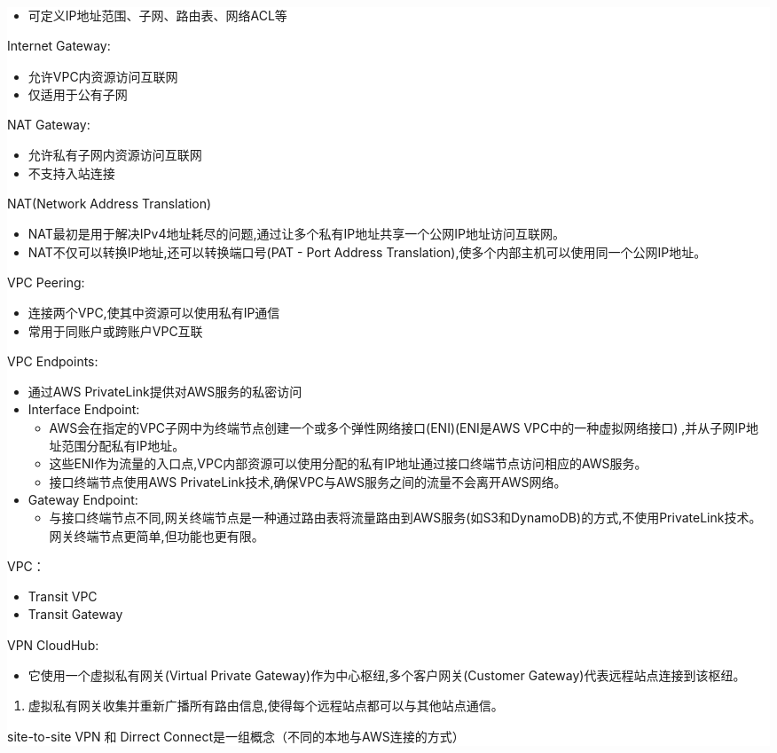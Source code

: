 - 可定义IP地址范围、子网、路由表、网络ACL等

Internet Gateway:

- 允许VPC内资源访问互联网
- 仅适用于公有子网

NAT Gateway:

- 允许私有子网内资源访问互联网
- 不支持入站连接

NAT(Network Address Translation)

- NAT最初是用于解决IPv4地址耗尽的问题,通过让多个私有IP地址共享一个公网IP地址访问互联网。
- NAT不仅可以转换IP地址,还可以转换端口号(PAT - Port Address Translation),使多个内部主机可以使用同一个公网IP地址。

VPC Peering:

- 连接两个VPC,使其中资源可以使用私有IP通信
- 常用于同账户或跨账户VPC互联

VPC Endpoints:

- 通过AWS PrivateLink提供对AWS服务的私密访问
- Interface Endpoint:
    - AWS会在指定的VPC子网中为终端节点创建一个或多个弹性网络接口(ENI)(ENI是AWS VPC中的一种虚拟网络接口)  ,并从子网IP地址范围分配私有IP地址。
    - 这些ENI作为流量的入口点,VPC内部资源可以使用分配的私有IP地址通过接口终端节点访问相应的AWS服务。
    - 接口终端节点使用AWS PrivateLink技术,确保VPC与AWS服务之间的流量不会离开AWS网络。
- Gateway Endpoint:
    - 与接口终端节点不同,网关终端节点是一种通过路由表将流量路由到AWS服务(如S3和DynamoDB)的方式,不使用PrivateLink技术。网关终端节点更简单,但功能也更有限。

VPC：

- Transit VPC
- Transit Gateway

VPN CloudHub:

- 它使用一个虚拟私有网关(Virtual Private Gateway)作为中心枢纽,多个客户网关(Customer Gateway)代表远程站点连接到该枢纽。
1. 虚拟私有网关收集并重新广播所有路由信息,使得每个远程站点都可以与其他站点通信。

site-to-site VPN 和 Dirrect Connect是一组概念（不同的本地与AWS连接的方式）